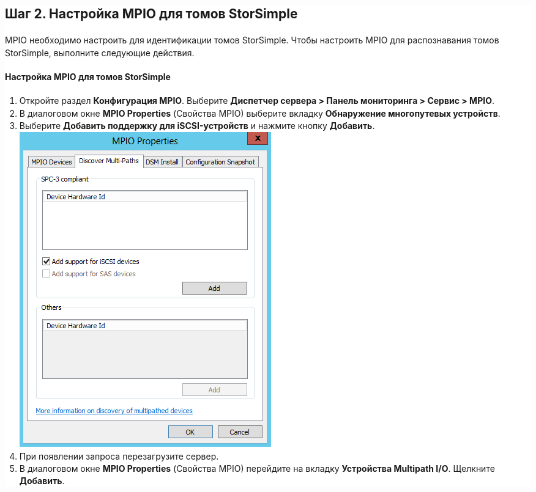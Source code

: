 ## <a name="step-2-configure-mpio-for-storsimple-volumes"></a>Шаг 2. Настройка MPIO для томов StorSimple
MPIO необходимо настроить для идентификации томов StorSimple. Чтобы настроить MPIO для распознавания томов StorSimple, выполните следующие действия.

#### <a name="to-configure-mpio-for-storsimple-volumes"></a>Настройка MPIO для томов StorSimple
1. Откройте раздел **Конфигурация MPIO**. Выберите **Диспетчер сервера > Панель мониторинга > Сервис > MPIO**.
2. В диалоговом окне **MPIO Properties** (Свойства MPIO) выберите вкладку **Обнаружение многопутевых устройств**.
3. Выберите **Добавить поддержку для iSCSI-устройств** и нажмите кнопку **Добавить**.  
   ![Свойства MPIO. Обнаружение путей](./media/storsimple-configure-mpio-windows-server/IC741003.png)
4. При появлении запроса перезагрузите сервер.
5. В диалоговом окне **MPIO Properties** (Свойства MPIO) перейдите на вкладку **Устройства Multipath I/O**. Щелкните **Добавить**.
